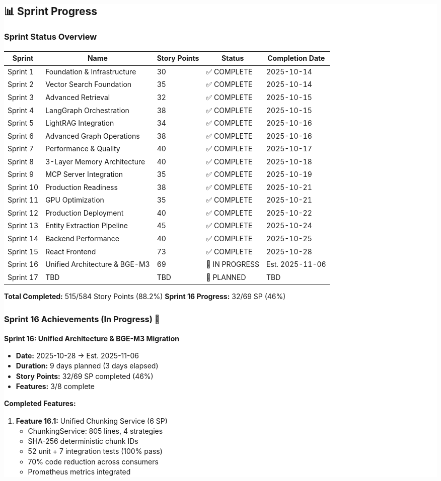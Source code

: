 
## 📊 Sprint Progress

### Sprint Status Overview

| Sprint | Name | Story Points | Status | Completion Date |
|--------|------|--------------|--------|-----------------|
| Sprint 1 | Foundation & Infrastructure | 30 | ✅ COMPLETE | 2025-10-14 |
| Sprint 2 | Vector Search Foundation | 35 | ✅ COMPLETE | 2025-10-14 |
| Sprint 3 | Advanced Retrieval | 32 | ✅ COMPLETE | 2025-10-15 |
| Sprint 4 | LangGraph Orchestration | 38 | ✅ COMPLETE | 2025-10-15 |
| Sprint 5 | LightRAG Integration | 34 | ✅ COMPLETE | 2025-10-16 |
| Sprint 6 | Advanced Graph Operations | 38 | ✅ COMPLETE | 2025-10-16 |
| Sprint 7 | Performance & Quality | 40 | ✅ COMPLETE | 2025-10-17 |
| Sprint 8 | 3-Layer Memory Architecture | 40 | ✅ COMPLETE | 2025-10-18 |
| Sprint 9 | MCP Server Integration | 35 | ✅ COMPLETE | 2025-10-19 |
| Sprint 10 | Production Readiness | 38 | ✅ COMPLETE | 2025-10-21 |
| Sprint 11 | GPU Optimization | 35 | ✅ COMPLETE | 2025-10-21 |
| Sprint 12 | Production Deployment | 40 | ✅ COMPLETE | 2025-10-22 |
| Sprint 13 | Entity Extraction Pipeline | 45 | ✅ COMPLETE | 2025-10-24 |
| Sprint 14 | Backend Performance | 40 | ✅ COMPLETE | 2025-10-25 |
| Sprint 15 | React Frontend | 73 | ✅ COMPLETE | 2025-10-28 |
| Sprint 16 | Unified Architecture & BGE-M3 | 69 | 🔄 IN PROGRESS | Est. 2025-11-06 |
| Sprint 17 | TBD | TBD | 📝 PLANNED | TBD |

**Total Completed:** 515/584 Story Points (88.2%)
**Sprint 16 Progress:** 32/69 SP (46%)

### Sprint 16 Achievements (In Progress) 🔄

**Sprint 16: Unified Architecture & BGE-M3 Migration**
- **Date:** 2025-10-28 → Est. 2025-11-06
- **Duration:** 9 days planned (3 days elapsed)
- **Story Points:** 32/69 SP completed (46%)
- **Features:** 3/8 complete

**Completed Features:**
1. **Feature 16.1:** Unified Chunking Service (6 SP)
   - ChunkingService: 805 lines, 4 strategies
   - SHA-256 deterministic chunk IDs
   - 52 unit + 7 integration tests (100% pass)
   - 70% code reduction across consumers
   - Prometheus metrics integrated
